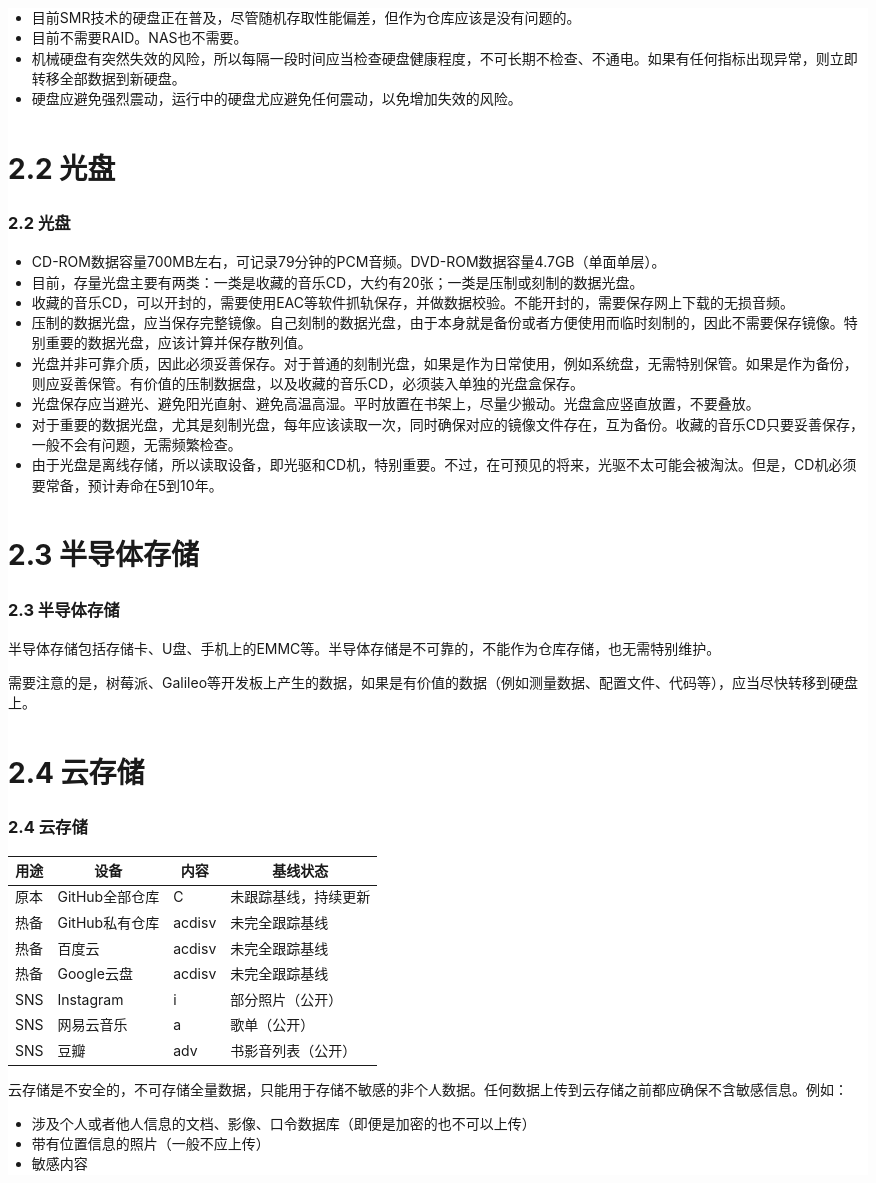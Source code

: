 *   目前SMR技术的硬盘正在普及，尽管随机存取性能偏差，但作为仓库应该是没有问题的。
*   目前不需要RAID。NAS也不需要。
*   机械硬盘有突然失效的风险，所以每隔一段时间应当检查硬盘健康程度，不可长期不检查、不通电。如果有任何指标出现异常，则立即转移全部数据到新硬盘。
*   硬盘应避免强烈震动，运行中的硬盘尤应避免任何震动，以免增加失效的风险。

# 2.2 光盘

### 2.2 光盘

*   CD\-ROM数据容量700MB左右，可记录79分钟的PCM音频。DVD\-ROM数据容量4.7GB（单面单层）。
*   目前，存量光盘主要有两类：一类是收藏的音乐CD，大约有20张；一类是压制或刻制的数据光盘。
*   收藏的音乐CD，可以开封的，需要使用EAC等软件抓轨保存，并做数据校验。不能开封的，需要保存网上下载的无损音频。
*   压制的数据光盘，应当保存完整镜像。自己刻制的数据光盘，由于本身就是备份或者方便使用而临时刻制的，因此不需要保存镜像。特别重要的数据光盘，应该计算并保存散列值。
*   光盘并非可靠介质，因此必须妥善保存。对于普通的刻制光盘，如果是作为日常使用，例如系统盘，无需特别保管。如果是作为备份，则应妥善保管。有价值的压制数据盘，以及收藏的音乐CD，必须装入单独的光盘盒保存。
*   光盘保存应当避光、避免阳光直射、避免高温高湿。平时放置在书架上，尽量少搬动。光盘盒应竖直放置，不要叠放。
*   对于重要的数据光盘，尤其是刻制光盘，每年应该读取一次，同时确保对应的镜像文件存在，互为备份。收藏的音乐CD只要妥善保存，一般不会有问题，无需频繁检查。
*   由于光盘是离线存储，所以读取设备，即光驱和CD机，特别重要。不过，在可预见的将来，光驱不太可能会被淘汰。但是，CD机必须要常备，预计寿命在5到10年。

# 2.3 半导体存储

### 2.3 半导体存储

半导体存储包括存储卡、U盘、手机上的EMMC等。半导体存储是不可靠的，不能作为仓库存储，也无需特别维护。

需要注意的是，树莓派、Galileo等开发板上产生的数据，如果是有价值的数据（例如测量数据、配置文件、代码等），应当尽快转移到硬盘上。

# 2.4 云存储

### 2.4 云存储

| 用途 | 设备 | 内容 | 基线状态 |
| --- | --- | --- | --- |
| 原本 | GitHub全部仓库 | C | 未跟踪基线，持续更新 |
| 热备 | GitHub私有仓库 | acdisv | 未完全跟踪基线 |
| 热备 | 百度云 | acdisv | 未完全跟踪基线 |
| 热备 | Google云盘 | acdisv | 未完全跟踪基线 |
| SNS | Instagram | i | 部分照片（公开） |
| SNS | 网易云音乐 | a | 歌单（公开） |
| SNS | 豆瓣 | adv | 书影音列表（公开） |

云存储是不安全的，不可存储全量数据，只能用于存储不敏感的非个人数据。任何数据上传到云存储之前都应确保不含敏感信息。例如：

*   涉及个人或者他人信息的文档、影像、口令数据库（即便是加密的也不可以上传）
*   带有位置信息的照片（一般不应上传）
*   敏感内容
